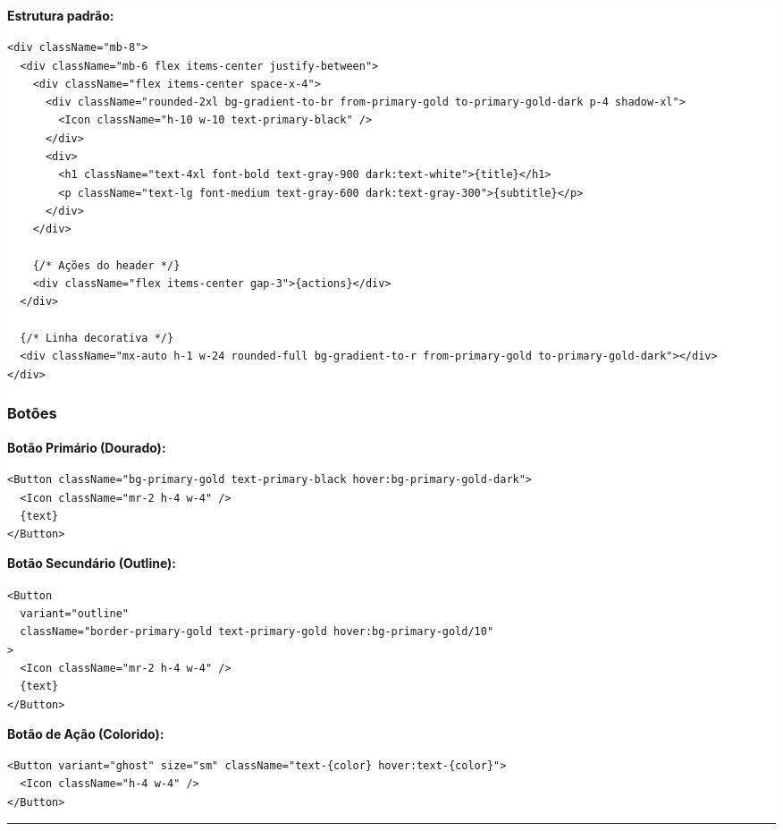 **Estrutura padrão:**

```tsx
<div className="mb-8">
  <div className="mb-6 flex items-center justify-between">
    <div className="flex items-center space-x-4">
      <div className="rounded-2xl bg-gradient-to-br from-primary-gold to-primary-gold-dark p-4 shadow-xl">
        <Icon className="h-10 w-10 text-primary-black" />
      </div>
      <div>
        <h1 className="text-4xl font-bold text-gray-900 dark:text-white">{title}</h1>
        <p className="text-lg font-medium text-gray-600 dark:text-gray-300">{subtitle}</p>
      </div>
    </div>

    {/* Ações do header */}
    <div className="flex items-center gap-3">{actions}</div>
  </div>

  {/* Linha decorativa */}
  <div className="mx-auto h-1 w-24 rounded-full bg-gradient-to-r from-primary-gold to-primary-gold-dark"></div>
</div>
```

### Botões

**Botão Primário (Dourado):**

```tsx
<Button className="bg-primary-gold text-primary-black hover:bg-primary-gold-dark">
  <Icon className="mr-2 h-4 w-4" />
  {text}
</Button>
```

**Botão Secundário (Outline):**

```tsx
<Button
  variant="outline"
  className="border-primary-gold text-primary-gold hover:bg-primary-gold/10"
>
  <Icon className="mr-2 h-4 w-4" />
  {text}
</Button>
```

**Botão de Ação (Colorido):**

```tsx
<Button variant="ghost" size="sm" className="text-{color} hover:text-{color}">
  <Icon className="h-4 w-4" />
</Button>
```

---